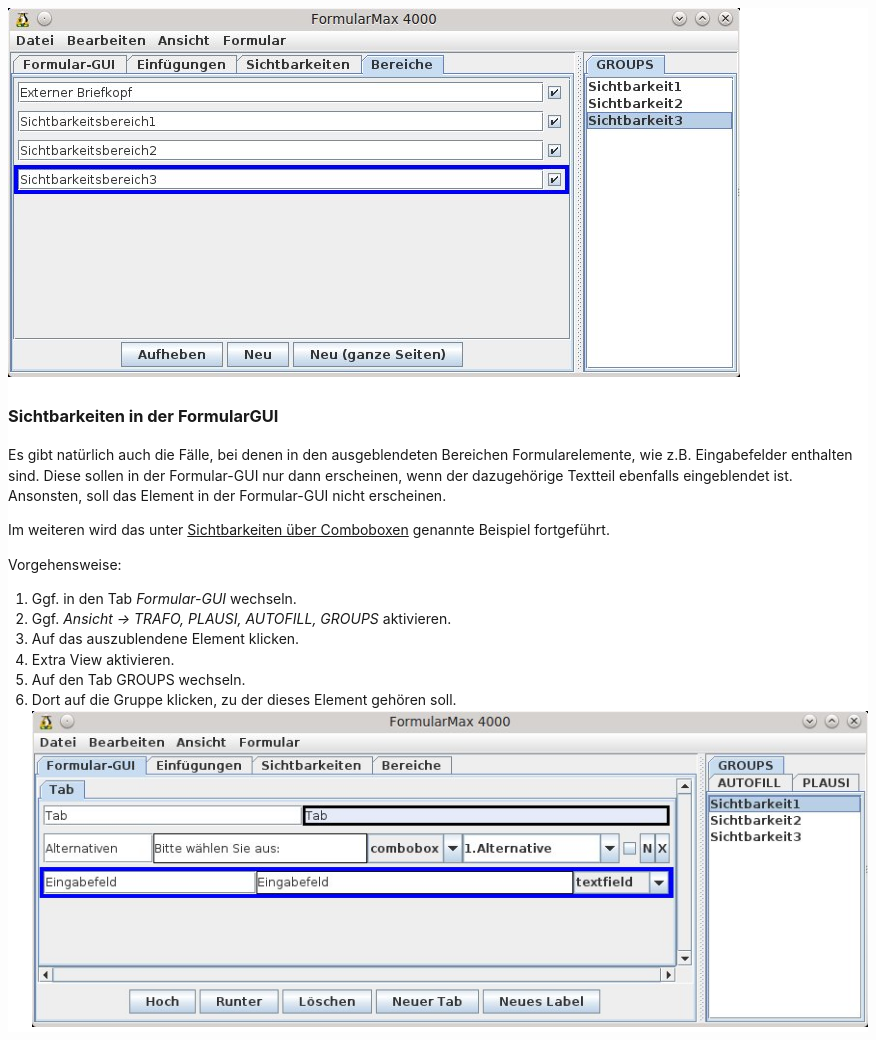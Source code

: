    ![Gruppierung der Bereiche mit den Sichtbarkeiten](images/LO_SichtbarkeitGruppieren.jpg "fig:Gruppierung der Bereiche mit den Sichtbarkeiten")

### Sichtbarkeiten in der FormularGUI

Es gibt natürlich auch die Fälle, bei denen in den ausgeblendeten Bereichen Formularelemente, wie z.B. Eingabefelder enthalten sind. Diese sollen in der Formular-GUI nur dann erscheinen, wenn der dazugehörige Textteil ebenfalls eingeblendet ist. Ansonsten, soll das Element in der Formular-GUI nicht erscheinen.

Im weiteren wird das unter [Sichtbarkeiten über Comboboxen](Komfortfunktionen.md#sichtbarkeiten-über-comboboxen) genannte Beispiel fortgeführt.

Vorgehensweise:

1. Ggf. in den Tab *Formular-GUI* wechseln.
2. Ggf. *Ansicht → TRAFO, PLAUSI, AUTOFILL, GROUPS* aktivieren.
3. Auf das auszublendene Element klicken.
4. Extra View aktivieren.
5. Auf den Tab GROUPS wechseln.
6. Dort auf die Gruppe klicken, zu der dieses Element gehören soll.
  ![Gruppierung von Formularelementen](images/LO_SichtbarkeitFormularfeldergruppieren.jpg "fig:Gruppierung von Formularelementen")
